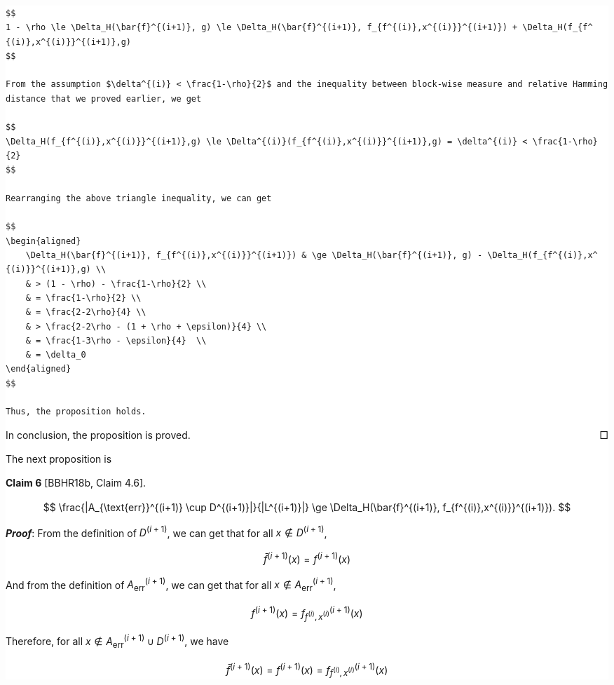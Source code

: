 	$$
	1 - \rho \le \Delta_H(\bar{f}^{(i+1)}, g) \le \Delta_H(\bar{f}^{(i+1)}, f_{f^{(i)},x^{(i)}}^{(i+1)}) + \Delta_H(f_{f^{(i)},x^{(i)}}^{(i+1)},g)
	$$

	From the assumption $\delta^{(i)} < \frac{1-\rho}{2}$ and the inequality between block-wise measure and relative Hamming distance that we proved earlier, we get

	$$
	\Delta_H(f_{f^{(i)},x^{(i)}}^{(i+1)},g) \le \Delta^{(i)}(f_{f^{(i)},x^{(i)}}^{(i+1)},g) = \delta^{(i)} < \frac{1-\rho}{2}
	$$

	Rearranging the above triangle inequality, we can get

	$$
	\begin{aligned}
		\Delta_H(\bar{f}^{(i+1)}, f_{f^{(i)},x^{(i)}}^{(i+1)}) & \ge \Delta_H(\bar{f}^{(i+1)}, g) - \Delta_H(f_{f^{(i)},x^{(i)}}^{(i+1)},g) \\
		& > (1 - \rho) - \frac{1-\rho}{2} \\
		& = \frac{1-\rho}{2} \\
		& = \frac{2-2\rho}{4} \\
		& > \frac{2-2\rho - (1 + \rho + \epsilon)}{4} \\
		& = \frac{1-3\rho - \epsilon}{4}  \\
		& = \delta_0
	\end{aligned}
	$$

	Thus, the proposition holds.

In conclusion, the proposition is proved. <span style="float: right;"> $\Box$ </span>


The next proposition is

**Claim 6** [BBHR18b, Claim 4.6].

$$
\frac{|A_{\text{err}}^{(i+1)} \cup D^{(i+1)}|}{|L^{(i+1)}|} \ge \Delta_H(\bar{f}^{(i+1)}, f_{f^{(i)},x^{(i)}}^{(i+1)}).
$$

***Proof***: From the definition of $D^{(i+1)}$, we can get that for all $x \notin D^{(i+1)}$,

$$
\bar{f}^{(i+1)}(x) = f^{(i+1)}(x)
$$

And from the definition of $A_{\text{err}}^{(i+1)}$, we can get that for all $x \notin A_{\text{err}}^{(i+1)}$,

$$
f^{(i+1)}(x) = f_{f^{(i)},x^{(i)}}^{(i+1)}(x)
$$

Therefore, for all $x \notin A_{\text{err}}^{(i+1)} \cup D^{(i+1)}$, we have

$$
\bar{f}^{(i+1)}(x) = f^{(i+1)}(x) = f_{f^{(i)},x^{(i)}}^{(i+1)}(x)
$$
